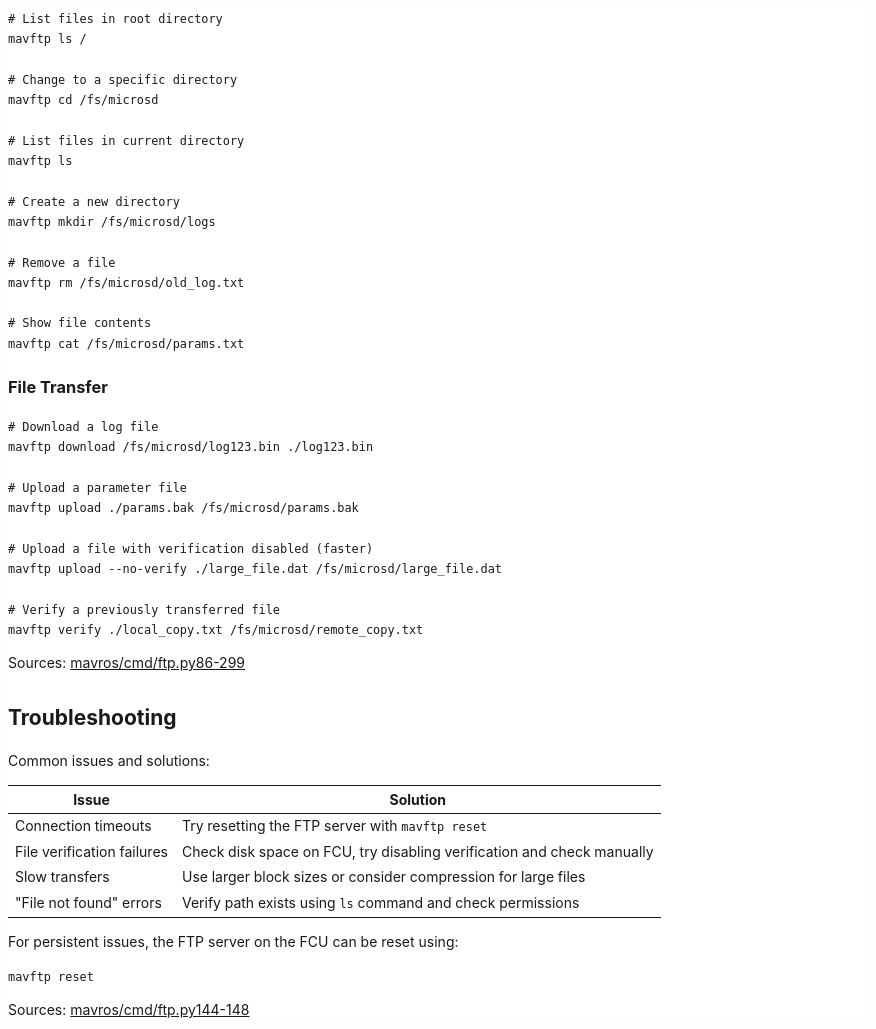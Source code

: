 ```
# List files in root directory
mavftp ls /

# Change to a specific directory
mavftp cd /fs/microsd

# List files in current directory
mavftp ls

# Create a new directory
mavftp mkdir /fs/microsd/logs

# Remove a file
mavftp rm /fs/microsd/old_log.txt

# Show file contents
mavftp cat /fs/microsd/params.txt
```

### File Transfer

```
# Download a log file
mavftp download /fs/microsd/log123.bin ./log123.bin

# Upload a parameter file
mavftp upload ./params.bak /fs/microsd/params.bak

# Upload a file with verification disabled (faster)
mavftp upload --no-verify ./large_file.dat /fs/microsd/large_file.dat

# Verify a previously transferred file
mavftp verify ./local_copy.txt /fs/microsd/remote_copy.txt
```

Sources: [mavros/cmd/ftp.py86-299](https://github.com/mavlink/mavros/blob/44fa2f90/mavros/cmd/ftp.py#L86-L299)

## Troubleshooting

Common issues and solutions:

| Issue | Solution |
| --- | --- |
| Connection timeouts | Try resetting the FTP server with `mavftp reset` |
| File verification failures | Check disk space on FCU, try disabling verification and check manually |
| Slow transfers | Use larger block sizes or consider compression for large files |
| "File not found" errors | Verify path exists using `ls` command and check permissions |

For persistent issues, the FTP server on the FCU can be reset using:

```
mavftp reset
```

Sources: [mavros/cmd/ftp.py144-148](https://github.com/mavlink/mavros/blob/44fa2f90/mavros/cmd/ftp.py#L144-L148)